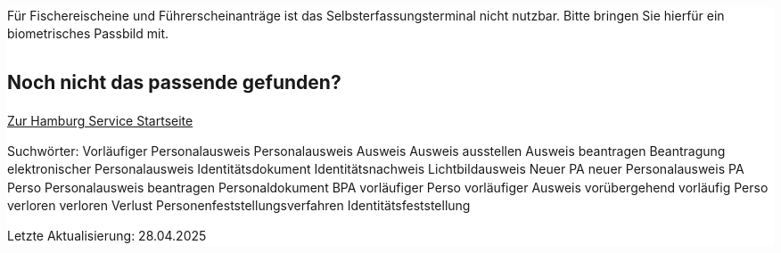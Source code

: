 Für Fischereischeine und Führerscheinanträge ist das Selbsterfassungsterminal nicht nutzbar. Bitte bringen Sie hierfür ein biometrisches Passbild mit.

Noch nicht das passende gefunden?
---------------------------------

 [Zur Hamburg Service Startseite](/service/)

Suchwörter: Vorläufiger Personalausweis Personalausweis Ausweis Ausweis ausstellen Ausweis beantragen Beantragung elektronischer Personalausweis Identitätsdokument Identitätsnachweis Lichtbildausweis Neuer PA neuer Personalausweis PA Perso Personalausweis beantragen Personaldokument BPA vorläufiger Perso vorläufiger Ausweis vorübergehend vorläufig Perso verloren verloren Verlust Personenfeststellungsverfahren Identitätsfeststellung

Letzte Aktualisierung: 28.04.2025

